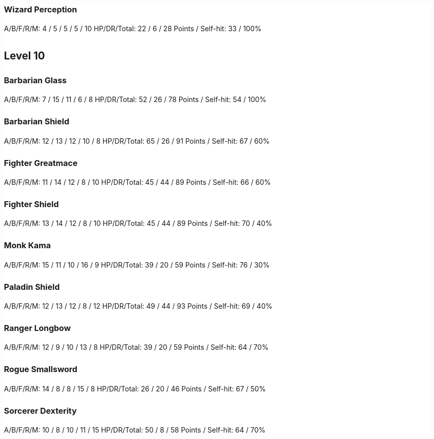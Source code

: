 ### Wizard Perception
A/B/F/R/M: 4 / 5 / 5 / 5 / 10
HP/DR/Total: 22 / 6 / 28
Points / Self-hit: 33 / 100%

## Level 10

### Barbarian Glass
A/B/F/R/M: 7 / 15 / 11 / 6 / 8
HP/DR/Total: 52 / 26 / 78
Points / Self-hit: 54 / 100%

### Barbarian Shield
A/B/F/R/M: 12 / 13 / 12 / 10 / 8
HP/DR/Total: 65 / 26 / 91
Points / Self-hit: 67 / 60%

### Fighter Greatmace
A/B/F/R/M: 11 / 14 / 12 / 8 / 10
HP/DR/Total: 45 / 44 / 89
Points / Self-hit: 66 / 60%

### Fighter Shield
A/B/F/R/M: 13 / 14 / 12 / 8 / 10
HP/DR/Total: 45 / 44 / 89
Points / Self-hit: 70 / 40%

### Monk Kama
A/B/F/R/M: 15 / 11 / 10 / 16 / 9
HP/DR/Total: 39 / 20 / 59
Points / Self-hit: 76 / 30%

### Paladin Shield
A/B/F/R/M: 12 / 13 / 12 / 8 / 12
HP/DR/Total: 49 / 44 / 93
Points / Self-hit: 69 / 40%

### Ranger Longbow
A/B/F/R/M: 12 / 9 / 10 / 13 / 8
HP/DR/Total: 39 / 20 / 59
Points / Self-hit: 64 / 70%

### Rogue Smallsword
A/B/F/R/M: 14 / 8 / 8 / 15 / 8
HP/DR/Total: 26 / 20 / 46
Points / Self-hit: 67 / 50%

### Sorcerer Dexterity
A/B/F/R/M: 10 / 8 / 10 / 11 / 15
HP/DR/Total: 50 / 8 / 58
Points / Self-hit: 64 / 70%
